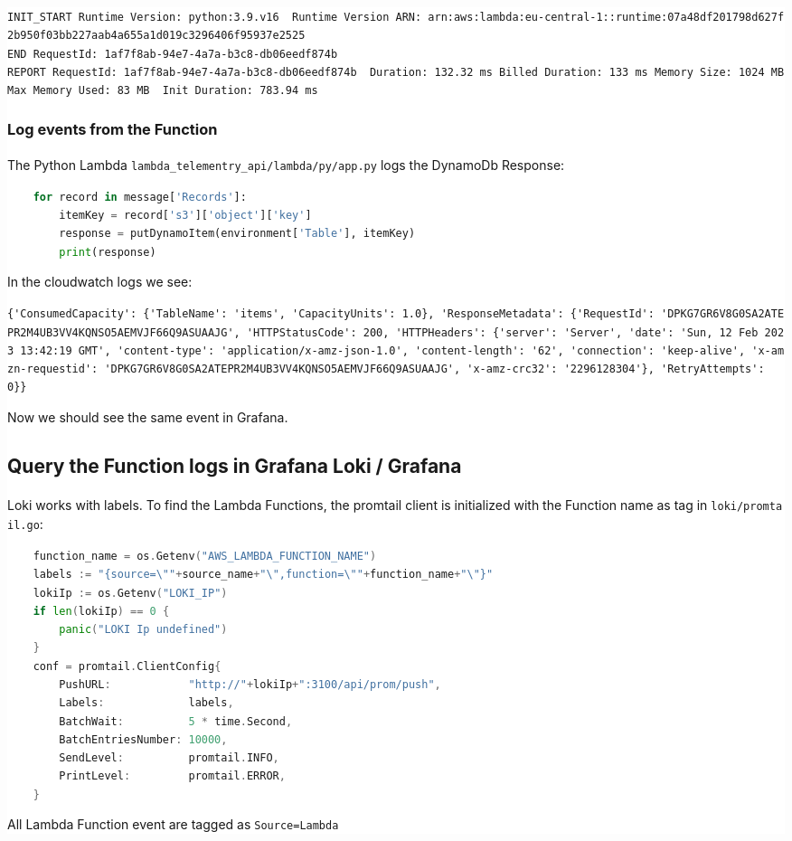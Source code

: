 ```log
INIT_START Runtime Version: python:3.9.v16	Runtime Version ARN: arn:aws:lambda:eu-central-1::runtime:07a48df201798d627f2b950f03bb227aab4a655a1d019c3296406f95937e2525
END RequestId: 1af7f8ab-94e7-4a7a-b3c8-db06eedf874b
REPORT RequestId: 1af7f8ab-94e7-4a7a-b3c8-db06eedf874b	Duration: 132.32 ms	Billed Duration: 133 ms	Memory Size: 1024 MB	Max Memory Used: 83 MB	Init Duration: 783.94 ms
```

### Log events from the Function

The Python Lambda `lambda_telementry_api/lambda/py/app.py` logs the DynamoDb Response:

```py
    for record in message['Records']:
        itemKey = record['s3']['object']['key']
        response = putDynamoItem(environment['Table'], itemKey)
        print(response)
```

In the cloudwatch logs we see:

```log
{'ConsumedCapacity': {'TableName': 'items', 'CapacityUnits': 1.0}, 'ResponseMetadata': {'RequestId': 'DPKG7GR6V8G0SA2ATEPR2M4UB3VV4KQNSO5AEMVJF66Q9ASUAAJG', 'HTTPStatusCode': 200, 'HTTPHeaders': {'server': 'Server', 'date': 'Sun, 12 Feb 2023 13:42:19 GMT', 'content-type': 'application/x-amz-json-1.0', 'content-length': '62', 'connection': 'keep-alive', 'x-amzn-requestid': 'DPKG7GR6V8G0SA2ATEPR2M4UB3VV4KQNSO5AEMVJF66Q9ASUAAJG', 'x-amz-crc32': '2296128304'}, 'RetryAttempts': 0}}
```

Now we should see the same event in Grafana.

## Query the Function logs in Grafana Loki / Grafana

Loki works with labels. To find the Lambda Functions, the promtail client is initialized with the Function name as tag in `loki/promtail.go`:


```go
	function_name = os.Getenv("AWS_LAMBDA_FUNCTION_NAME")
	labels := "{source=\""+source_name+"\",function=\""+function_name+"\"}"
	lokiIp := os.Getenv("LOKI_IP")
	if len(lokiIp) == 0 {
		panic("LOKI Ip undefined")
	}
	conf = promtail.ClientConfig{
		PushURL:            "http://"+lokiIp+":3100/api/prom/push",
		Labels:             labels,
		BatchWait:          5 * time.Second,
		BatchEntriesNumber: 10000,
		SendLevel: 			promtail.INFO,
		PrintLevel: 		promtail.ERROR,
	}
```

All Lambda Function event are tagged as `Source=Lambda`
